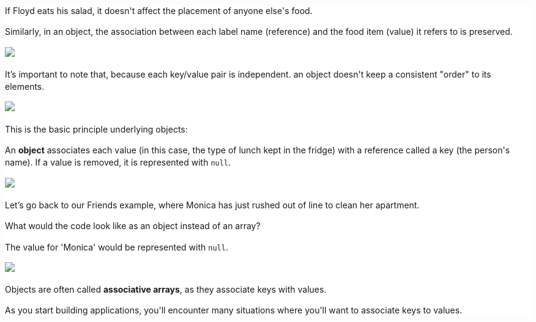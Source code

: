 


If Floyd eats his salad, it doesn't affect the placement of anyone else's food.

Similarly, in an object, the association between each label name (reference) and the food item (value) it refers to is preserved.



![](http://circuits-assets.generalassemb.ly/prod/asset/4514/Slide-11-Chart.svg)







It’s important to note that, because each key/value pair is independent. an object doesn't keep a consistent "order" to its elements.



![](http://circuits-assets.generalassemb.ly/prod/asset/4515/Slide-12-Chart.svg)







This is the basic principle underlying objects:

An **object** associates each value (in this case, the type of lunch kept in the fridge) with a reference called a key (the person's name). If a value is removed, it is represented with `null`.



![](http://circuits-assets.generalassemb.ly/prod/asset/4515/Slide-12-Chart.svg)







Let’s go back to our Friends example, where Monica has just rushed out of line to clean her apartment.

What would the code look like as an object instead of an array?

The value for 'Monica' would be represented with `null`.



![](http://circuits-assets.generalassemb.ly/prod/asset/4516/Slide-13-Chart.svg)







Objects are often called **associative arrays**, as they associate keys with values.

As you start building applications, you'll encounter many situations where you'll want to associate keys to values.





